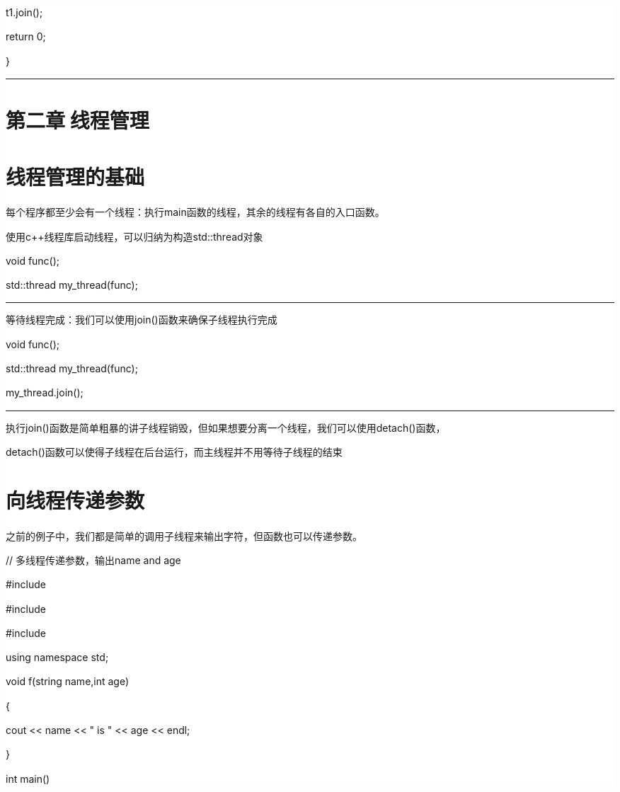 t1.join();

return 0;

}

---

# 第二章 线程管理

# 线程管理的基础

每个程序都至少会有一个线程：执行main函数的线程，其余的线程有各自的入口函数。

使用c++线程库启动线程，可以归纳为构造std::thread对象

void func();

std::thread my_thread(func);

---

等待线程完成：我们可以使用join()函数来确保子线程执行完成

void func();

std::thread my_thread(func);

my_thread.join();

---

执行join()函数是简单粗暴的讲子线程销毁，但如果想要分离一个线程，我们可以使用detach()函数，

detach()函数可以使得子线程在后台运行，而主线程并不用等待子线程的结束

# 向线程传递参数

之前的例子中，我们都是简单的调用子线程来输出字符，但函数也可以传递参数。

// 多线程传递参数，输出name and age

#include <iostream>

#include <thread>

#include <string>

using namespace std;

void f(string name,int age)

{

cout << name << " is " << age << endl;

}

int main()
